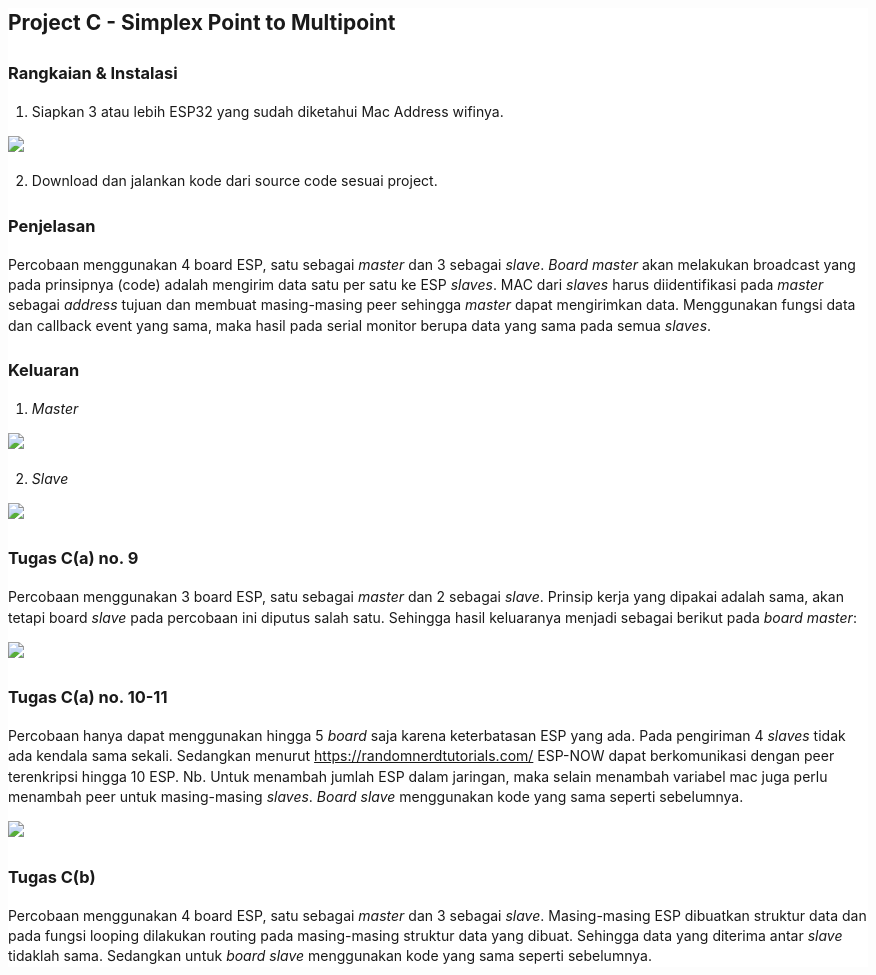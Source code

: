 ## Project C - Simplex Point to Multipoint

### Rangkaian & Instalasi

1. Siapkan 3 atau lebih ESP32 yang sudah diketahui Mac Address wifinya.

<img src="https://cdn.discordapp.com/attachments/1043462519336996894/1051349272299323452/C._Simplex_PTM.png" width="600px">

2. Download dan jalankan kode dari source code sesuai project.

### Penjelasan

Percobaan menggunakan 4 board ESP, satu sebagai _master_ dan 3 sebagai _slave_. _Board master_ akan melakukan broadcast yang pada prinsipnya (code) adalah mengirim data satu per satu ke ESP _slaves_. MAC dari _slaves_ harus diidentifikasi pada _master_ sebagai _address_ tujuan dan membuat masing-masing peer sehingga _master_ dapat mengirimkan data. Menggunakan fungsi data dan callback event yang sama, maka hasil pada serial monitor berupa data yang sama pada semua _slaves_.

### Keluaran

1. _Master_

<img src="https://cdn.discordapp.com/attachments/1043462519336996894/1051351274479681596/C._Simplex_PTM_Sender.png" width="600px">

2. _Slave_

<img src="https://cdn.discordapp.com/attachments/1043462519336996894/1051351311939026994/C._Simplex_PTM_Receiver.png" width="600px">

### Tugas C(a) no. 9

Percobaan menggunakan 3 board ESP, satu sebagai _master_ dan 2 sebagai _slave_. Prinsip kerja yang dipakai adalah sama, akan tetapi board _slave_ pada percobaan ini diputus salah satu. Sehingga hasil keluaranya menjadi sebagai berikut pada _board master_:

<img src="https://cdn.discordapp.com/attachments/1043462519336996894/1051352238523699330/C._Simplex_PTM_Tugas_1.png" width="600px">

### Tugas C(a) no. 10-11

Percobaan hanya dapat menggunakan hingga 5 _board_ saja karena keterbatasan ESP yang ada. Pada pengiriman 4 _slaves_ tidak ada kendala sama sekali. Sedangkan menurut https://randomnerdtutorials.com/ ESP-NOW dapat berkomunikasi dengan peer terenkripsi hingga 10 ESP.
Nb. Untuk menambah jumlah ESP dalam jaringan, maka selain menambah variabel mac juga perlu menambah peer untuk masing-masing _slaves_. _Board slave_ menggunakan kode yang sama seperti sebelumnya.

<img src="https://cdn.discordapp.com/attachments/1043462519336996894/1051352762329354280/C._Simplex_PTM_Tugas_2.png" width="600px">

### Tugas C(b)

Percobaan menggunakan 4 board ESP, satu sebagai _master_ dan 3 sebagai _slave_. Masing-masing ESP dibuatkan struktur data dan pada fungsi looping dilakukan routing pada masing-masing struktur data yang dibuat. Sehingga data yang diterima antar _slave_ tidaklah sama. Sedangkan untuk _board slave_ menggunakan kode yang sama seperti sebelumnya.
